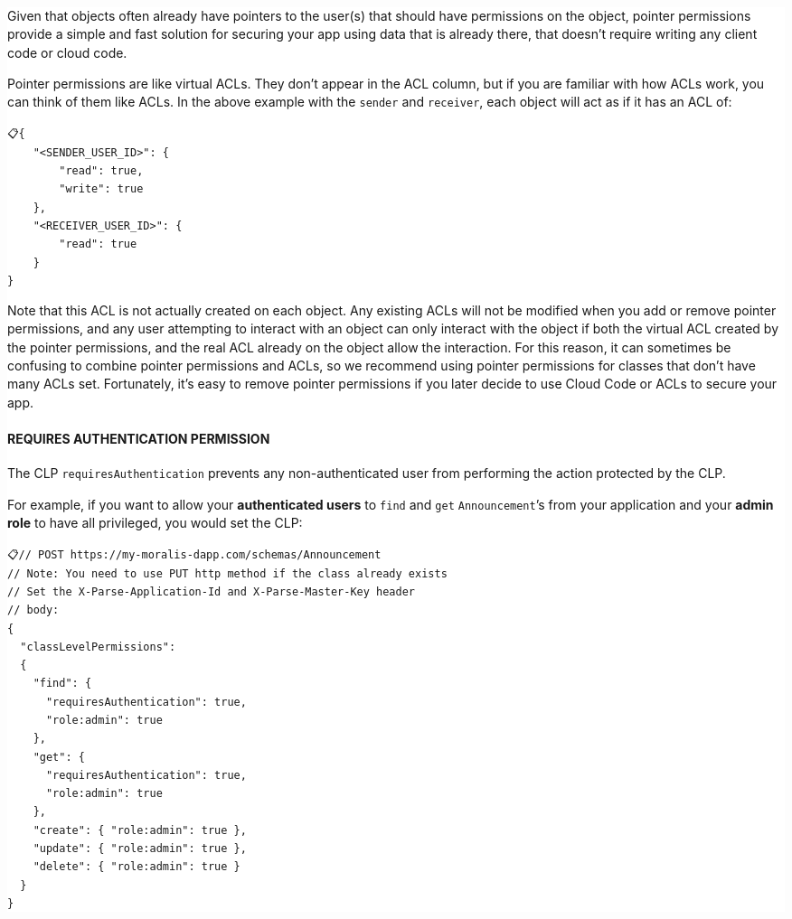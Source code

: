 Given that objects often already have pointers to the user(s) that should have permissions on the object, pointer permissions provide a simple and fast solution for securing your app using data that is already there, that doesn’t require writing any client code or cloud code.

Pointer permissions are like virtual ACLs. They don’t appear in the ACL column, but if you are familiar with how ACLs work, you can think of them like ACLs. In the above example with the `sender` and `receiver`, each object will act as if it has an ACL of:

```
📋{
    "<SENDER_USER_ID>": {
        "read": true,
        "write": true
    },
    "<RECEIVER_USER_ID>": {
        "read": true
    }
}
```

Note that this ACL is not actually created on each object. Any existing ACLs will not be modified when you add or remove pointer permissions, and any user attempting to interact with an object can only interact with the object if both the virtual ACL created by the pointer permissions, and the real ACL already on the object allow the interaction. For this reason, it can sometimes be confusing to combine pointer permissions and ACLs, so we recommend using pointer permissions for classes that don’t have many ACLs set. Fortunately, it’s easy to remove pointer permissions if you later decide to use Cloud Code or ACLs to secure your app.

#### REQUIRES AUTHENTICATION PERMISSION <a href="#requires-authentication-permission-requires-parse-server---230" id="requires-authentication-permission-requires-parse-server---230"></a>

The CLP `requiresAuthentication` prevents any non-authenticated user from performing the action protected by the CLP.

For example, if you want to allow your **authenticated users** to `find` and `get` `Announcement`’s from your application and your **admin role** to have all privileged, you would set the CLP:

```
📋// POST https://my-moralis-dapp.com/schemas/Announcement
// Note: You need to use PUT http method if the class already exists
// Set the X-Parse-Application-Id and X-Parse-Master-Key header
// body:
{
  "classLevelPermissions":
  {
    "find": {
      "requiresAuthentication": true,
      "role:admin": true
    },
    "get": {
      "requiresAuthentication": true,
      "role:admin": true
    },
    "create": { "role:admin": true },
    "update": { "role:admin": true },
    "delete": { "role:admin": true }
  }
}
```
